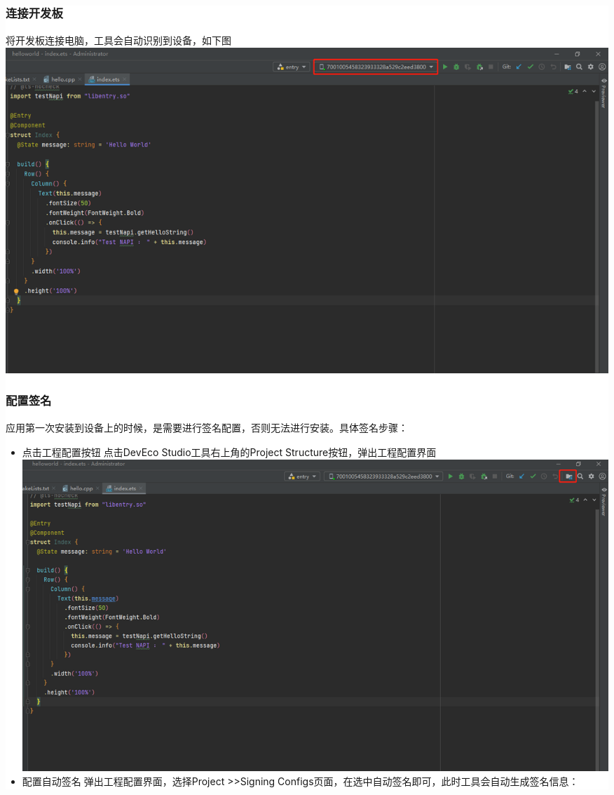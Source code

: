 ### 连接开发板

将开发板连接电脑，工具会自动识别到设备，如下图
![device](media/device.png)

### 配置签名

应用第一次安装到设备上的时候，是需要进行签名配置，否则无法进行安装。具体签名步骤：

- 点击工程配置按钮
  点击DevEco Studio工具右上角的Project Structure按钮，弹出工程配置界面
  ![config](media/config.png)
- 配置自动签名
  弹出工程配置界面，选择Project >>Signing Configs页面，在选中自动签名即可，此时工具会自动生成签名信息：